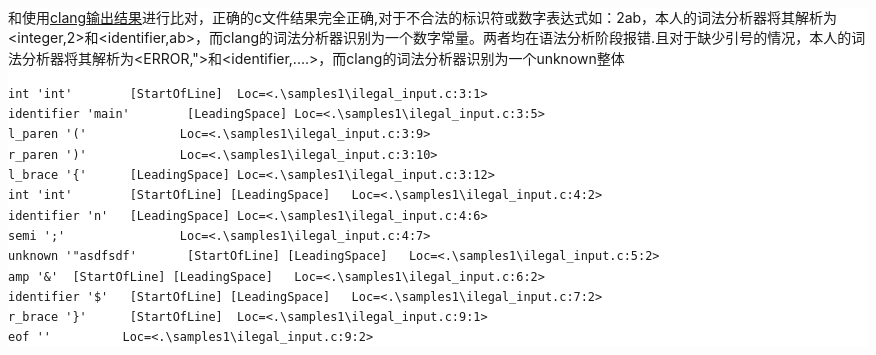 和使用[clang输出结果](output-clang)进行比对，正确的c文件结果完全正确,对于不合法的标识符或数字表达式如：2ab，本人的词法分析器将其解析为<integer,2>和<identifier,ab>，而clang的词法分析器识别为一个数字常量。两者均在语法分析阶段报错.且对于缺少引号的情况，本人的词法分析器将其解析为<ERROR,">和<identifier,....>，而clang的词法分析器识别为一个unknown整体

```
int 'int'        [StartOfLine]  Loc=<.\samples1\ilegal_input.c:3:1>
identifier 'main'        [LeadingSpace] Loc=<.\samples1\ilegal_input.c:3:5>        
l_paren '('             Loc=<.\samples1\ilegal_input.c:3:9>
r_paren ')'             Loc=<.\samples1\ilegal_input.c:3:10>
l_brace '{'      [LeadingSpace] Loc=<.\samples1\ilegal_input.c:3:12>
int 'int'        [StartOfLine] [LeadingSpace]   Loc=<.\samples1\ilegal_input.c:4:2>
identifier 'n'   [LeadingSpace] Loc=<.\samples1\ilegal_input.c:4:6>
semi ';'                Loc=<.\samples1\ilegal_input.c:4:7>
unknown '"asdfsdf'       [StartOfLine] [LeadingSpace]   Loc=<.\samples1\ilegal_input.c:5:2>
amp '&'  [StartOfLine] [LeadingSpace]   Loc=<.\samples1\ilegal_input.c:6:2>
identifier '$'   [StartOfLine] [LeadingSpace]   Loc=<.\samples1\ilegal_input.c:7:2>
r_brace '}'      [StartOfLine]  Loc=<.\samples1\ilegal_input.c:9:1>
eof ''          Loc=<.\samples1\ilegal_input.c:9:2>
```

</font>